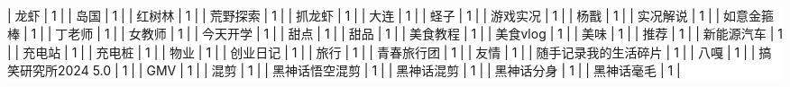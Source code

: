 | 龙虾 | 1 |
| 岛国 | 1 |
| 红树林 | 1 |
| 荒野探索 | 1 |
| 抓龙虾 | 1 |
| 大连 | 1 |
| 蛏子 | 1 |
| 游戏实况 | 1 |
| 杨戬 | 1 |
| 实况解说 | 1 |
| 如意金箍棒 | 1 |
| 丁老师 | 1 |
| 女教师 | 1 |
| 今天开学 | 1 |
| 甜点 | 1 |
| 甜品 | 1 |
| 美食教程 | 1 |
| 美食vlog | 1 |
| 美味 | 1 |
| 推荐 | 1 |
| 新能源汽车 | 1 |
| 充电站 | 1 |
| 充电桩 | 1 |
| 物业 | 1 |
| 创业日记 | 1 |
| 旅行 | 1 |
| 青春旅行团 | 1 |
| 友情 | 1 |
| 随手记录我的生活碎片 | 1 |
| 八嘎 | 1 |
| 搞笑研究所2024 5.0 | 1 |
| GMV | 1 |
| 混剪 | 1 |
| 黑神话悟空混剪 | 1 |
| 黑神话混剪 | 1 |
| 黑神话分身 | 1 |
| 黑神话毫毛 | 1 |